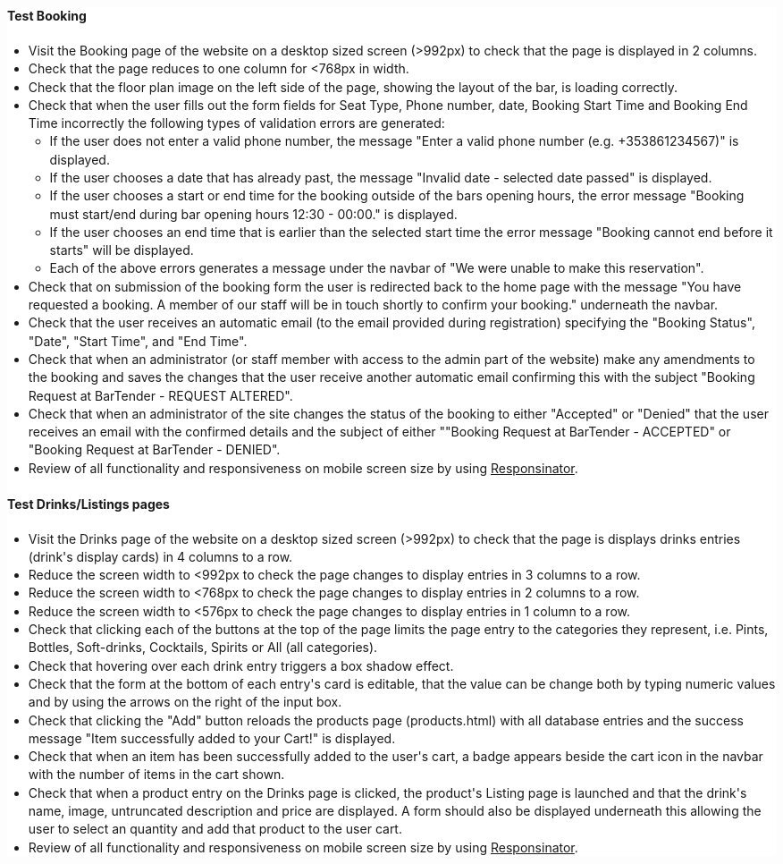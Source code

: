 #### Test Booking
- Visit the Booking page of the website on a desktop sized screen (>992px) to check that the page is displayed in 2 columns.
- Check that the page reduces to one column for <768px in width.
- Check that the floor plan image on the left side of the page, showing the layout of the bar, is loading correctly.
- Check that when the user fills out the form fields for Seat Type, Phone number, date, Booking Start Time and Booking End Time incorrectly the following types of validation errors are generated:
    - If the user does not enter a valid phone number, the message "Enter a valid phone number (e.g. +353861234567)" is displayed.
    - If the user chooses a date that has already past, the message "Invalid date - selected date passed" is displayed.
    - If the user chooses a start or end time for the booking outside of the bars opening hours, the error message "Booking must start/end during bar opening hours 12:30 - 00:00." is displayed.
    - If the user chooses an end time that is earlier than the selected start time the error message "Booking cannot end before it starts" will be displayed.
    - Each of the above errors generates a message under the navbar of "We were unable to make this reservation".
- Check that on submission of the booking form the user is redirected back to the home page with the message "You have requested a booking. A member of our staff will be in touch shortly to confirm your booking." underneath the navbar.
- Check that the user receives an automatic email (to the email provided during registration) specifying the "Booking Status", "Date", "Start Time", and "End Time".
- Check that when an administrator (or staff member with access to the admin part of the website) make any amendments to the booking and saves the changes that the user receive another automatic email confirming this with the subject "Booking Request at BarTender - REQUEST ALTERED".
- Check that when an administrator of the site changes the status of the booking to either "Accepted" or "Denied" that the user receives an email with the confirmed details and the subject of either ""Booking Request at BarTender - ACCEPTED" or "Booking Request at BarTender - DENIED".
- Review of all functionality and responsiveness on mobile screen size by using [Responsinator](https://www.responsinator.com/).

#### Test Drinks/Listings pages
- Visit the Drinks page of the website on a desktop sized screen (>992px) to check that the page is displays drinks entries (drink's display cards) in 4 columns to a row.
- Reduce the screen width to <992px to check the page changes to display entries in 3 columns to a row.
- Reduce the screen width to <768px to check the page changes to display entries in 2 columns to a row.
- Reduce the screen width to <576px to check the page changes to display entries in 1 column to a row.
- Check that clicking each of the buttons at the top of the page limits the page entry to the categories they represent, i.e. Pints, Bottles, Soft-drinks, Cocktails, Spirits or All (all categories).
- Check that hovering over each drink entry triggers a box shadow effect.
- Check that the form at the bottom of each entry's card is editable, that the value can be change both by typing numeric values and by using the arrows on the right of the input box.
- Check that clicking the "Add" button reloads the products page (products.html) with all database entries and the success message "Item successfully added to your Cart!" is displayed.
- Check that when an item has been successfully added to the user's cart, a badge appears beside the cart icon in the navbar with the number of items in the cart shown.
- Check that when a product entry on the Drinks page is clicked, the product's Listing page is launched and that the drink's name, image, untruncated description and price are displayed. A form should also be displayed underneath this allowing the user to select an quantity and add that product to the user cart.
- Review of all functionality and responsiveness on mobile screen size by using [Responsinator](https://www.responsinator.com/).
